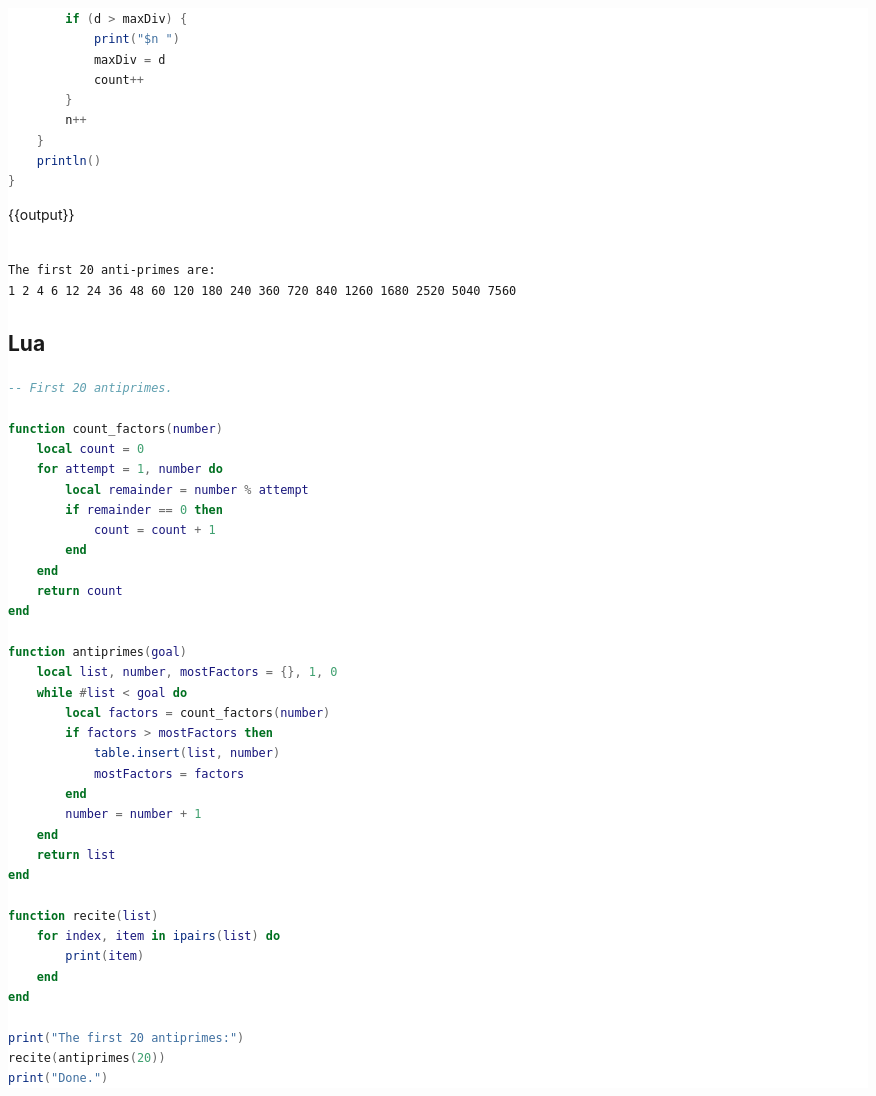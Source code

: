 ```scala
        if (d > maxDiv) {
            print("$n ")
            maxDiv = d
            count++
        }
        n++
    }
    println()
}
```


{{output}}

```txt

The first 20 anti-primes are:
1 2 4 6 12 24 36 48 60 120 180 240 360 720 840 1260 1680 2520 5040 7560

```



## Lua


```lua
-- First 20 antiprimes.

function count_factors(number)
	local count = 0
	for attempt = 1, number do
		local remainder = number % attempt
		if remainder == 0 then
			count = count + 1
		end
	end
	return count
end

function antiprimes(goal)
	local list, number, mostFactors = {}, 1, 0
	while #list < goal do
		local factors = count_factors(number)
		if factors > mostFactors then
			table.insert(list, number)
			mostFactors = factors
		end
		number = number + 1
	end
	return list
end

function recite(list)
	for index, item in ipairs(list) do
		print(item)
	end
end

print("The first 20 antiprimes:")
recite(antiprimes(20))
print("Done.")

```
